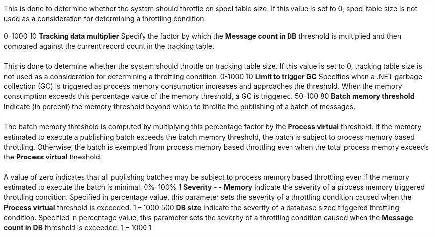 This is done to determine whether the system should throttle on spool table size. If this value is set to 0, spool table size is not used as a consideration for determining a throttling condition.</td>
<td>0-1000</td>
<td>10</td>
</tr>
<tr class="even">
<td><strong>Tracking data multiplier</strong></td>
<td>Specify the factor by which the <strong>Message count in DB</strong> threshold is multiplied and then compared against the current record count in the tracking table.<br />
<br />
This is done to determine whether the system should throttle on tracking table size. If this value is set to 0, tracking table size is not used as a consideration for determining a throttling condition.</td>
<td>0-1000</td>
<td>10</td>
</tr>
<tr class="odd">
<td><strong>Limit to trigger GC</strong></td>
<td>Specifies when a .NET garbage collection (GC) is triggered as process memory consumption increases and approaches the threshold. When the memory consumption exceeds this percentage value of the memory threshold, a GC is triggered.</td>
<td>50-100</td>
<td>80</td>
</tr>
<tr class="even">
<td><strong>Batch memory threshold</strong></td>
<td>Indicate (in percent) the memory threshold beyond which to throttle the publishing of a batch of messages.<br />
<br />
The batch memory threshold is computed by multiplying this percentage factor by the <strong>Process virtual</strong> threshold. If the memory estimated to execute a publishing batch exceeds the batch memory threshold, the batch is subject to process memory based throttling. Otherwise, the batch is exempted from process memory based throttling even when the total process memory exceeds the <strong>Process virtual</strong> threshold.<br />
<br />
A value of zero indicates that all publishing batches may be subject to process memory based throttling even if the memory estimated to execute the batch is minimal.</td>
<td>0%-100%</td>
<td>1</td>
</tr>
<tr class="odd">
<td><strong>Severity</strong></td>
<td></td>
<td>-</td>
<td>-</td>
</tr>
<tr class="even">
<td><strong>Memory</strong></td>
<td>Indicate the severity of a process memory triggered throttling condition. Specified in percentage value, this parameter sets the severity of a throttling condition caused when the <strong>Process virtual</strong> threshold is exceeded.</td>
<td>1 – 1000</td>
<td>500</td>
</tr>
<tr class="odd">
<td><strong>DB size</strong></td>
<td>Indicate the severity of a database sized triggered throttling condition. Specified in percentage value, this parameter sets the severity of a throttling condition caused when the <strong>Message count in DB</strong> threshold is exceeded.</td>
<td>1 – 1000</td>
<td>1</td>
</tr>
<tr class="even">